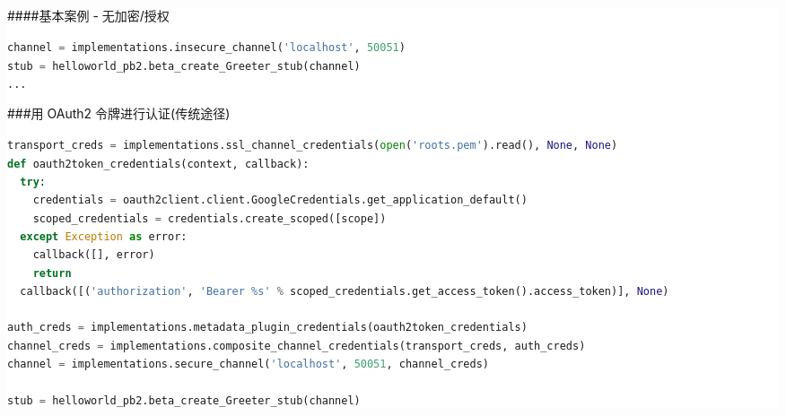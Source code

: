 ####基本案例 - 无加密/授权

```python
channel = implementations.insecure_channel('localhost', 50051)
stub = helloworld_pb2.beta_create_Greeter_stub(channel)
...
```
###用 OAuth2 令牌进行认证(传统途径)
```python
transport_creds = implementations.ssl_channel_credentials(open('roots.pem').read(), None, None)
def oauth2token_credentials(context, callback):
  try:
    credentials = oauth2client.client.GoogleCredentials.get_application_default()
    scoped_credentials = credentials.create_scoped([scope])
  except Exception as error:
    callback([], error)
    return
  callback([('authorization', 'Bearer %s' % scoped_credentials.get_access_token().access_token)], None)

auth_creds = implementations.metadata_plugin_credentials(oauth2token_credentials)
channel_creds = implementations.composite_channel_credentials(transport_creds, auth_creds)
channel = implementations.secure_channel('localhost', 50051, channel_creds)

stub = helloworld_pb2.beta_create_Greeter_stub(channel)
```
